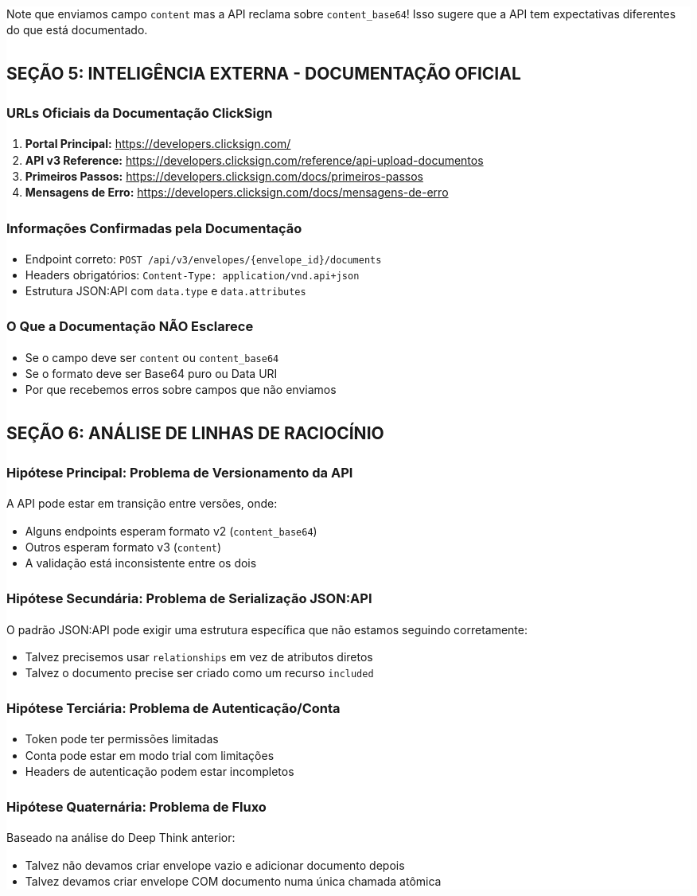 Note que enviamos campo `content` mas a API reclama sobre `content_base64`! Isso sugere que a API tem expectativas diferentes do que está documentado.

## SEÇÃO 5: INTELIGÊNCIA EXTERNA - DOCUMENTAÇÃO OFICIAL

### URLs Oficiais da Documentação ClickSign

1. **Portal Principal:** https://developers.clicksign.com/
2. **API v3 Reference:** https://developers.clicksign.com/reference/api-upload-documentos
3. **Primeiros Passos:** https://developers.clicksign.com/docs/primeiros-passos
4. **Mensagens de Erro:** https://developers.clicksign.com/docs/mensagens-de-erro

### Informações Confirmadas pela Documentação

- Endpoint correto: `POST /api/v3/envelopes/{envelope_id}/documents`
- Headers obrigatórios: `Content-Type: application/vnd.api+json`
- Estrutura JSON:API com `data.type` e `data.attributes`

### O Que a Documentação NÃO Esclarece

- Se o campo deve ser `content` ou `content_base64`
- Se o formato deve ser Base64 puro ou Data URI
- Por que recebemos erros sobre campos que não enviamos

## SEÇÃO 6: ANÁLISE DE LINHAS DE RACIOCÍNIO

### Hipótese Principal: Problema de Versionamento da API

A API pode estar em transição entre versões, onde:

- Alguns endpoints esperam formato v2 (`content_base64`)
- Outros esperam formato v3 (`content`)
- A validação está inconsistente entre os dois

### Hipótese Secundária: Problema de Serialização JSON:API

O padrão JSON:API pode exigir uma estrutura específica que não estamos seguindo corretamente:

- Talvez precisemos usar `relationships` em vez de atributos diretos
- Talvez o documento precise ser criado como um recurso `included`

### Hipótese Terciária: Problema de Autenticação/Conta

- Token pode ter permissões limitadas
- Conta pode estar em modo trial com limitações
- Headers de autenticação podem estar incompletos

### Hipótese Quaternária: Problema de Fluxo

Baseado na análise do Deep Think anterior:

- Talvez não devamos criar envelope vazio e adicionar documento depois
- Talvez devamos criar envelope COM documento numa única chamada atômica
